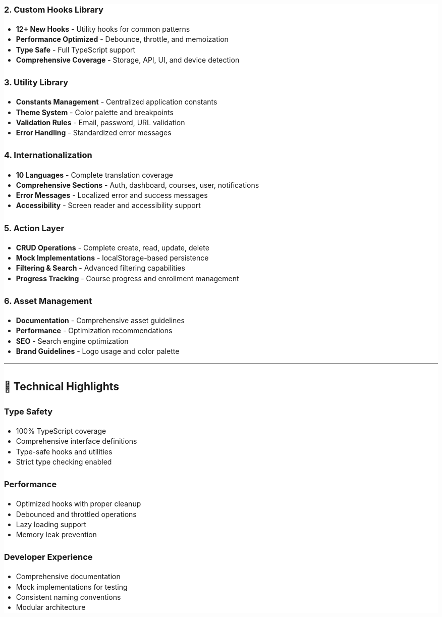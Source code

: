 ### **2. Custom Hooks Library**
- **12+ New Hooks** - Utility hooks for common patterns
- **Performance Optimized** - Debounce, throttle, and memoization
- **Type Safe** - Full TypeScript support
- **Comprehensive Coverage** - Storage, API, UI, and device detection

### **3. Utility Library**
- **Constants Management** - Centralized application constants
- **Theme System** - Color palette and breakpoints
- **Validation Rules** - Email, password, URL validation
- **Error Handling** - Standardized error messages

### **4. Internationalization**
- **10 Languages** - Complete translation coverage
- **Comprehensive Sections** - Auth, dashboard, courses, user, notifications
- **Error Messages** - Localized error and success messages
- **Accessibility** - Screen reader and accessibility support

### **5. Action Layer**
- **CRUD Operations** - Complete create, read, update, delete
- **Mock Implementations** - localStorage-based persistence
- **Filtering & Search** - Advanced filtering capabilities
- **Progress Tracking** - Course progress and enrollment management

### **6. Asset Management**
- **Documentation** - Comprehensive asset guidelines
- **Performance** - Optimization recommendations
- **SEO** - Search engine optimization
- **Brand Guidelines** - Logo usage and color palette

---

## 🎯 **Technical Highlights**

### **Type Safety**
- 100% TypeScript coverage
- Comprehensive interface definitions
- Type-safe hooks and utilities
- Strict type checking enabled

### **Performance**
- Optimized hooks with proper cleanup
- Debounced and throttled operations
- Lazy loading support
- Memory leak prevention

### **Developer Experience**
- Comprehensive documentation
- Mock implementations for testing
- Consistent naming conventions
- Modular architecture
